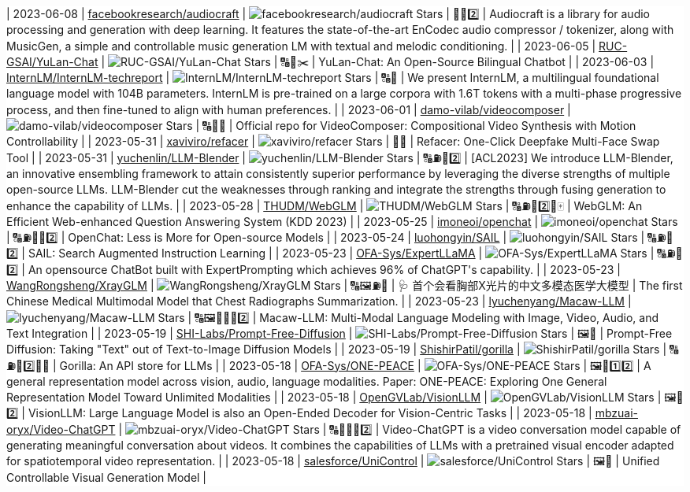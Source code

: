 | 2023-06-08 | [facebookresearch/audiocraft](https://github.com/facebookresearch/audiocraft) | ![facebookresearch/audiocraft Stars](https://img.shields.io/github/stars/facebookresearch/audiocraft.svg?label=&style=flat-square) | 🎵🚌2️⃣ | Audiocraft is a library for audio processing and generation with deep learning. It features the state-of-the-art EnCodec audio compressor / tokenizer, along with MusicGen, a simple and controllable music generation LM with textual and melodic conditioning. |
| 2023-06-05 | [RUC-GSAI/YuLan-Chat](https://github.com/RUC-GSAI/YuLan-Chat) | ![RUC-GSAI/YuLan-Chat Stars](https://img.shields.io/github/stars/RUC-GSAI/YuLan-Chat.svg?label=&style=flat-square) | 🔠🚌✂️ | YuLan-Chat: An Open-Source Bilingual Chatbot |
| 2023-06-03 | [InternLM/InternLM-techreport](https://github.com/InternLM/InternLM-techreport) | ![InternLM/InternLM-techreport Stars](https://img.shields.io/github/stars/InternLM/InternLM-techreport.svg?label=&style=flat-square) | 🔠🚌 | We present InternLM, a multilingual foundational language model with 104B parameters. InternLM is pre-trained on a large corpora with 1.6T tokens with a multi-phase progressive process, and then fine-tuned to align with human preferences. |
| 2023-06-01 | [damo-vilab/videocomposer](https://github.com/damo-vilab/videocomposer) | ![damo-vilab/videocomposer Stars](https://img.shields.io/github/stars/damo-vilab/videocomposer.svg?label=&style=flat-square) | 🔠🎥🚌 | Official repo for VideoComposer: Compositional Video Synthesis with Motion Controllability |
| 2023-05-31 | [xaviviro/refacer](https://github.com/xaviviro/refacer) | ![xaviviro/refacer Stars](https://img.shields.io/github/stars/xaviviro/refacer.svg?label=&style=flat-square) | 🎥🚌 | Refacer: One-Click Deepfake Multi-Face Swap Tool |
| 2023-05-31 | [yuchenlin/LLM-Blender](https://github.com/yuchenlin/LLM-Blender) | ![yuchenlin/LLM-Blender Stars](https://img.shields.io/github/stars/yuchenlin/LLM-Blender.svg?label=&style=flat-square) | 🔠⛽🚌2️⃣ | [ACL2023] We introduce LLM-Blender, an innovative ensembling framework to attain consistently superior performance by leveraging the diverse strengths of multiple open-source LLMs. LLM-Blender cut the weaknesses through ranking and integrate the strengths through fusing generation to enhance the capability of LLMs. |
| 2023-05-28 | [THUDM/WebGLM](https://github.com/THUDM/WebGLM) | ![THUDM/WebGLM Stars](https://img.shields.io/github/stars/THUDM/WebGLM.svg?label=&style=flat-square) | 🔠⛽🚌2️⃣📱🀄 | WebGLM: An Efficient Web-enhanced Question Answering System (KDD 2023) |
| 2023-05-25 | [imoneoi/openchat](https://github.com/imoneoi/openchat) | ![imoneoi/openchat Stars](https://img.shields.io/github/stars/imoneoi/openchat.svg?label=&style=flat-square) | 🔠⛽🚌🚕2️⃣ | OpenChat: Less is More for Open-source Models |
| 2023-05-24 | [luohongyin/SAIL](https://github.com/luohongyin/SAIL) | ![luohongyin/SAIL Stars](https://img.shields.io/github/stars/luohongyin/SAIL.svg?label=&style=flat-square) | 🔠⛽🚌2️⃣ | SAIL: Search Augmented Instruction Learning |
| 2023-05-23 | [OFA-Sys/ExpertLLaMA](https://github.com/OFA-Sys/ExpertLLaMA) | ![OFA-Sys/ExpertLLaMA Stars](https://img.shields.io/github/stars/OFA-Sys/ExpertLLaMA.svg?label=&style=flat-square) | 🔠⛽🚌2️⃣ | An opensource ChatBot built with ExpertPrompting which achieves 96% of ChatGPT's capability. |
| 2023-05-23 | [WangRongsheng/XrayGLM](https://github.com/WangRongsheng/XrayGLM) | ![WangRongsheng/XrayGLM Stars](https://img.shields.io/github/stars/WangRongsheng/XrayGLM.svg?label=&style=flat-square) | 🔠🖼️⛽🚌 | 🩺 首个会看胸部X光片的中文多模态医学大模型 \| The first Chinese Medical Multimodal Model that Chest Radiographs Summarization. |
| 2023-05-23 | [lyuchenyang/Macaw-LLM](https://github.com/lyuchenyang/Macaw-LLM) | ![lyuchenyang/Macaw-LLM Stars](https://img.shields.io/github/stars/lyuchenyang/Macaw-LLM.svg?label=&style=flat-square) | 🔠🖼️🎵⛽🚌2️⃣ | Macaw-LLM: Multi-Modal Language Modeling with Image, Video, Audio, and Text Integration |
| 2023-05-19 | [SHI-Labs/Prompt-Free-Diffusion](https://github.com/SHI-Labs/Prompt-Free-Diffusion) | ![SHI-Labs/Prompt-Free-Diffusion Stars](https://img.shields.io/github/stars/SHI-Labs/Prompt-Free-Diffusion.svg?label=&style=flat-square) | 🖼️🚌 | Prompt-Free Diffusion: Taking "Text" out of Text-to-Image Diffusion Models |
| 2023-05-19 | [ShishirPatil/gorilla](https://github.com/ShishirPatil/gorilla) | ![ShishirPatil/gorilla Stars](https://img.shields.io/github/stars/ShishirPatil/gorilla.svg?label=&style=flat-square) | 🔠⛽🚌2️⃣🔨✅ | Gorilla: An API store for LLMs |
| 2023-05-18 | [OFA-Sys/ONE-PEACE](https://github.com/OFA-Sys/ONE-PEACE) | ![OFA-Sys/ONE-PEACE Stars](https://img.shields.io/github/stars/OFA-Sys/ONE-PEACE.svg?label=&style=flat-square) | 🖼️🚌1️⃣2️⃣ | A general representation model across vision, audio, language modalities. Paper: ONE-PEACE: Exploring One General Representation Model Toward Unlimited Modalities |
| 2023-05-18 | [OpenGVLab/VisionLLM](https://github.com/OpenGVLab/VisionLLM) | ![OpenGVLab/VisionLLM Stars](https://img.shields.io/github/stars/OpenGVLab/VisionLLM.svg?label=&style=flat-square) | 🖼️🚌2️⃣ | VisionLLM: Large Language Model is also an Open-Ended Decoder for Vision-Centric Tasks |
| 2023-05-18 | [mbzuai-oryx/Video-ChatGPT](https://github.com/mbzuai-oryx/Video-ChatGPT) | ![mbzuai-oryx/Video-ChatGPT Stars](https://img.shields.io/github/stars/mbzuai-oryx/Video-ChatGPT.svg?label=&style=flat-square) | 🔠🎥⛽🚌2️⃣ | Video-ChatGPT is a video conversation model capable of generating meaningful conversation about videos. It combines the capabilities of LLMs with a pretrained visual encoder adapted for spatiotemporal video representation. |
| 2023-05-18 | [salesforce/UniControl](https://github.com/salesforce/UniControl) | ![salesforce/UniControl Stars](https://img.shields.io/github/stars/salesforce/UniControl.svg?label=&style=flat-square) | 🖼️🚌 | Unified Controllable Visual Generation Model |